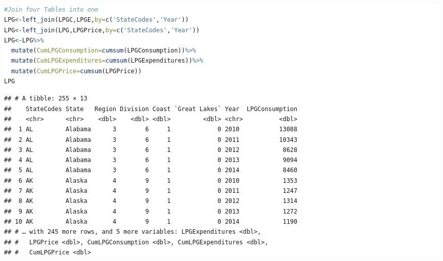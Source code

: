 ``` r
#Join four Tables into one
LPG<-left_join(LPGC,LPGE,by=c('StateCodes','Year'))
LPG<-left_join(LPG,LPGPrice,by=c('StateCodes','Year'))
LPG<-LPG%>%
  mutate(CumLPGConsumption=cumsum(LPGConsumption))%>%
  mutate(CumLPGExpenditures=cumsum(LPGExpenditures))%>%
  mutate(CumLPGPrice=cumsum(LPGPrice))
LPG
```

    ## # A tibble: 255 × 13
    ##    StateCodes State   Region Division Coast `Great Lakes` Year  LPGConsumption
    ##    <chr>      <chr>    <dbl>    <dbl> <dbl>         <dbl> <chr>          <dbl>
    ##  1 AL         Alabama      3        6     1             0 2010           13088
    ##  2 AL         Alabama      3        6     1             0 2011           10343
    ##  3 AL         Alabama      3        6     1             0 2012            8628
    ##  4 AL         Alabama      3        6     1             0 2013            9094
    ##  5 AL         Alabama      3        6     1             0 2014            8460
    ##  6 AK         Alaska       4        9     1             0 2010            1353
    ##  7 AK         Alaska       4        9     1             0 2011            1247
    ##  8 AK         Alaska       4        9     1             0 2012            1314
    ##  9 AK         Alaska       4        9     1             0 2013            1272
    ## 10 AK         Alaska       4        9     1             0 2014            1190
    ## # … with 245 more rows, and 5 more variables: LPGExpenditures <dbl>,
    ## #   LPGPrice <dbl>, CumLPGConsumption <dbl>, CumLPGExpenditures <dbl>,
    ## #   CumLPGPrice <dbl>
